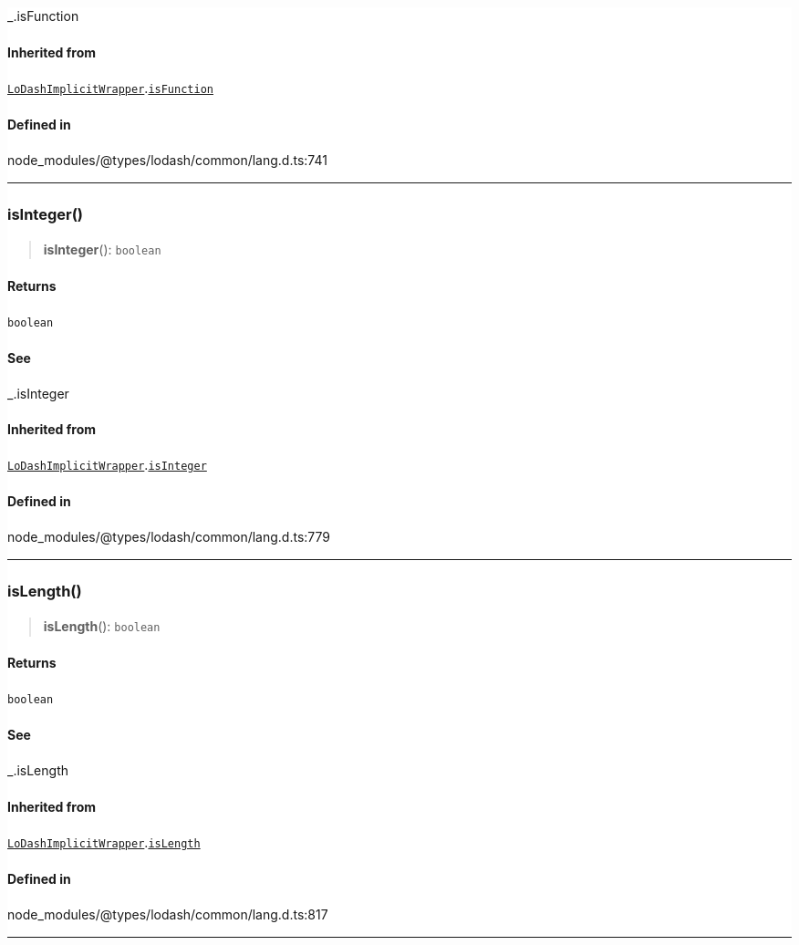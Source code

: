 \_.isFunction

#### Inherited from

[`LoDashImplicitWrapper`](LoDashImplicitWrapper.md).[`isFunction`](LoDashImplicitWrapper.md#isfunction)

#### Defined in

node_modules/@types/lodash/common/lang.d.ts:741

---

### isInteger()

> **isInteger**(): `boolean`

#### Returns

`boolean`

#### See

\_.isInteger

#### Inherited from

[`LoDashImplicitWrapper`](LoDashImplicitWrapper.md).[`isInteger`](LoDashImplicitWrapper.md#isinteger)

#### Defined in

node_modules/@types/lodash/common/lang.d.ts:779

---

### isLength()

> **isLength**(): `boolean`

#### Returns

`boolean`

#### See

\_.isLength

#### Inherited from

[`LoDashImplicitWrapper`](LoDashImplicitWrapper.md).[`isLength`](LoDashImplicitWrapper.md#islength)

#### Defined in

node_modules/@types/lodash/common/lang.d.ts:817

---
